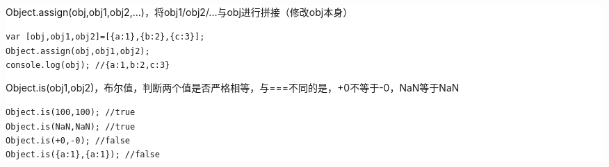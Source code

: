 Object.assign(obj,obj1,obj2,...)，将obj1/obj2/...与obj进行拼接（修改obj本身）
```
var [obj,obj1,obj2]=[{a:1},{b:2},{c:3}];
Object.assign(obj,obj1,obj2);
console.log(obj); //{a:1,b:2,c:3}
```

Object.is(obj1,obj2)，布尔值，判断两个值是否严格相等，与===不同的是，+0不等于-0，NaN等于NaN
```
Object.is(100,100); //true
Object.is(NaN,NaN); //true
Object.is(+0,-0); //false
Object.is({a:1},{a:1}); //false
```